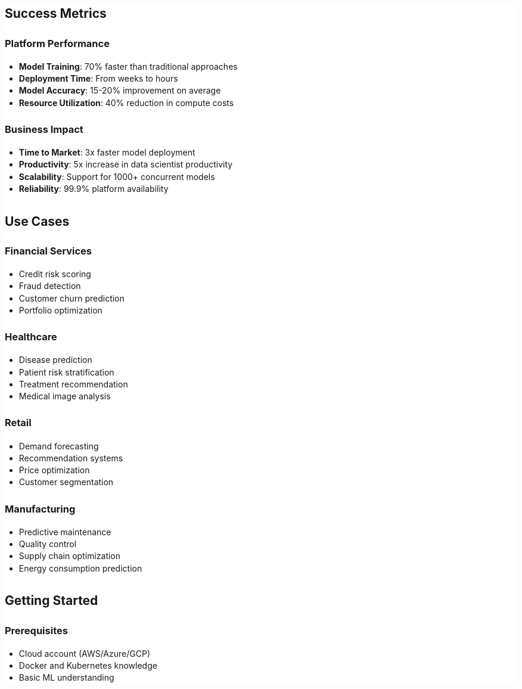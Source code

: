 ## Success Metrics

### Platform Performance
- **Model Training**: 70% faster than traditional approaches
- **Deployment Time**: From weeks to hours
- **Model Accuracy**: 15-20% improvement on average
- **Resource Utilization**: 40% reduction in compute costs

### Business Impact
- **Time to Market**: 3x faster model deployment
- **Productivity**: 5x increase in data scientist productivity
- **Scalability**: Support for 1000+ concurrent models
- **Reliability**: 99.9% platform availability

## Use Cases

### Financial Services
- Credit risk scoring
- Fraud detection
- Customer churn prediction
- Portfolio optimization

### Healthcare
- Disease prediction
- Patient risk stratification
- Treatment recommendation
- Medical image analysis

### Retail
- Demand forecasting
- Recommendation systems
- Price optimization
- Customer segmentation

### Manufacturing
- Predictive maintenance
- Quality control
- Supply chain optimization
- Energy consumption prediction

## Getting Started

### Prerequisites
- Cloud account (AWS/Azure/GCP)
- Docker and Kubernetes knowledge
- Basic ML understanding
